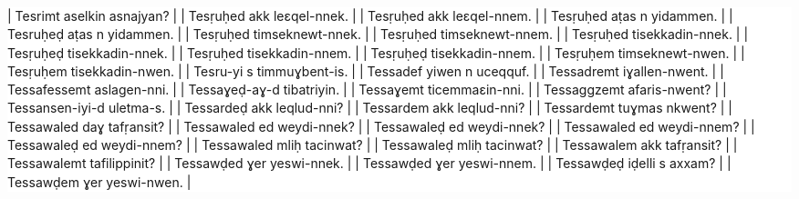 | Tesrimt aselkin asnajyan? |
| Tesṛuḥed akk leɛqel-nnek. |
| Tesṛuḥed akk leɛqel-nnem. |
| Tesṛuḥed aṭas n yidammen. |
| Tesruḥeḍ aṭas n yidammen. |
| Tesṛuḥed timseknewt-nnek. |
| Tesṛuḥed timseknewt-nnem. |
| Tesṛuḥed tisekkadin-nnek. |
| Tesṛuḥeḍ tisekkadin-nnek. |
| Tesṛuḥed tisekkadin-nnem. |
| Tesṛuḥeḍ tisekkadin-nnem. |
| Tesṛuḥem timseknewt-nwen. |
| Tesṛuḥem tisekkadin-nwen. |
| Tesru-yi s timmuɣbent-is. |
| Tessadef yiwen n uceqquf. |
| Tessadremt iɣallen-nwent. |
| Tessafessemt aslagen-nni. |
| Tessaɣeḍ-aɣ-d tibatriyin. |
| Tessaɣemt ticemmaɛin-nni. |
| Tessaggzemt afaris-nwent? |
| Tessansen-iyi-d uletma-s. |
| Tessardeḍ akk leqlud-nni? |
| Tessardem akk leqlud-nni? |
| Tessardemt tuɣmas nkwent? |
| Tessawaled daɣ tafṛansit? |
| Tessawaled ed weydi-nnek? |
| Tessawaleḍ ed weydi-nnek? |
| Tessawaled ed weydi-nnem? |
| Tessawaleḍ ed weydi-nnem? |
| Tessawaled mliḥ tacinwat? |
| Tessawaleḍ mliḥ tacinwat? |
| Tessawalem akk tafṛansit? |
| Tessawalemt tafilippinit? |
| Tessawḍed ɣer yeswi-nnek. |
| Tessawḍed ɣer yeswi-nnem. |
| Tessawḍeḍ iḍelli s axxam? |
| Tessawḍem ɣer yeswi-nwen. |